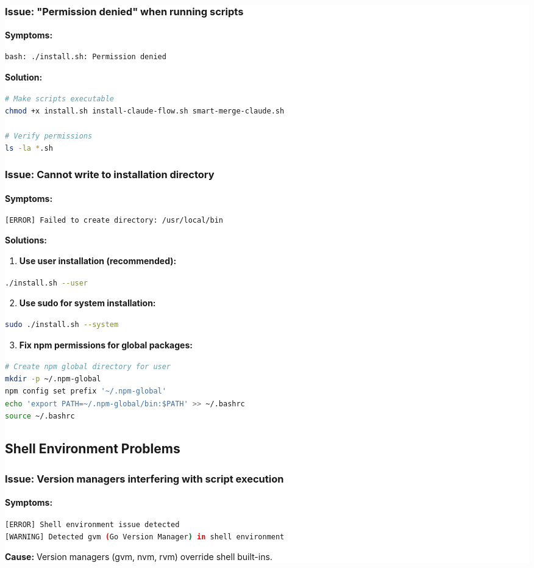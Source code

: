 ### Issue: "Permission denied" when running scripts

**Symptoms:**
```bash
bash: ./install.sh: Permission denied
```

**Solution:**
```bash
# Make scripts executable
chmod +x install.sh install-claude-flow.sh smart-merge-claude.sh

# Verify permissions
ls -la *.sh
```

### Issue: Cannot write to installation directory

**Symptoms:**
```bash
[ERROR] Failed to create directory: /usr/local/bin
```

**Solutions:**

1. **Use user installation (recommended):**
```bash
./install.sh --user
```

2. **Use sudo for system installation:**
```bash
sudo ./install.sh --system
```

3. **Fix npm permissions for global packages:**
```bash
# Create npm global directory for user
mkdir -p ~/.npm-global
npm config set prefix '~/.npm-global'
echo 'export PATH=~/.npm-global/bin:$PATH' >> ~/.bashrc
source ~/.bashrc
```

## Shell Environment Problems

### Issue: Version managers interfering with script execution

**Symptoms:**
```bash
[ERROR] Shell environment issue detected
[WARNING] Detected gvm (Go Version Manager) in shell environment
```

**Cause:** Version managers (gvm, nvm, rvm) override shell built-ins.
